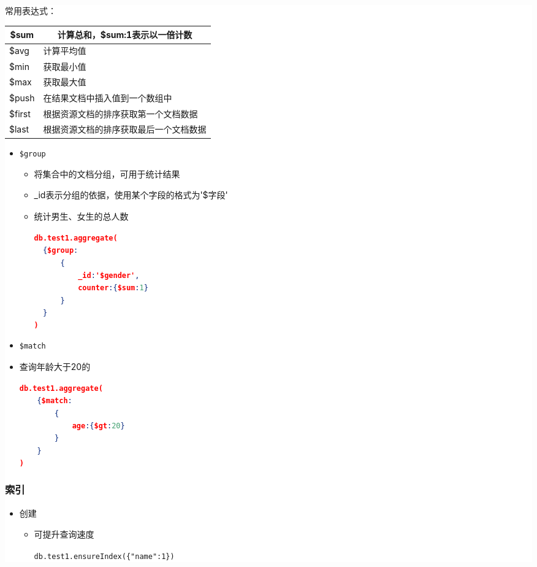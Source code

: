   常用表达式：

  | $sum   | 计算总和，$sum:1表示以⼀倍计数         |
  | ------ | -------------------------------------- |
  | $avg   | 计算平均值                             |
  | $min   | 获取最⼩值                             |
  | $max   | 获取最⼤值                             |
  | $push  | 在结果⽂档中插⼊值到⼀个数组中         |
  | $first | 根据资源⽂档的排序获取第⼀个⽂档数据   |
  | $last  | 根据资源⽂档的排序获取最后⼀个⽂档数据 |

  * `$group`

    * 将集合中的文档分组，可用于统计结果

    * _id表示分组的依据，使用某个字段的格式为'$字段'

    * 统计男生、女生的总人数

      ```json
      db.test1.aggregate(
      	{$group:
      		{
      			_id:'$gender',
      			counter:{$sum:1}
      		}
      	}
      )
      ```

  * `$match`

  * 查询年龄大于20的

    ```json
    db.test1.aggregate(
    	{$match:
    		{
    			age:{$gt:20}
    		}
    	}
    )
    ```

  ### 索引

  * 创建
    * 可提升查询速度

      ```
      db.test1.ensureIndex({"name":1})
      ```
